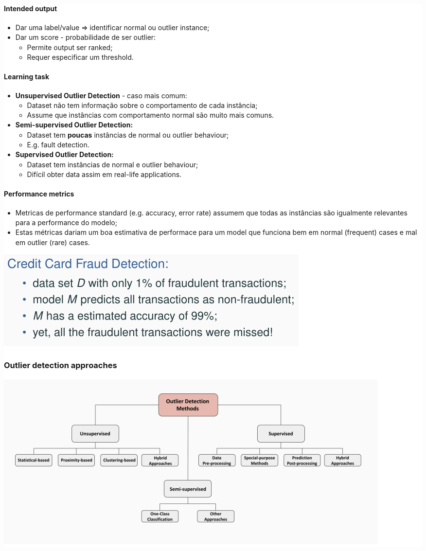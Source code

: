 #### Intended output

- Dar uma label/value => identificar normal ou outlier instance;
- Dar um score - probabilidade de ser outlier:
  - Permite output ser ranked;
  - Requer especificar um threshold.

#### Learning task

- **Unsupervised Outlier Detection** - caso mais comum:
  - Dataset não tem informação sobre o comportamento de cada instância;
  - Assume que instâncias com comportamento normal são muito mais comuns.
- **Semi-supervised Outlier Detection:**
  - Dataset tem **poucas** instâncias de normal ou outlier behaviour;
  - E.g. fault detection.
- **Supervised Outlier Detection:**
  - Dataset tem instâncias de normal e outlier behaviour;
  - Difícil obter data assim em real-life applications.

#### Performance metrics

- Metricas de performance standard (e.g. accuracy, error rate) assumem que todas
  as instâncias são igualmente relevantes para a performance do modelo;
- Estas métricas dariam um boa estimativa de performace para um model que
  funciona bem em normal (frequent) cases e mal em outlier (rare) cases.

![Outlier Perf Bad](img/outlier_perf_bad.png)

### Outlier detection approaches

![Outlier detection methods](img/outlier_detection_tech.png)
